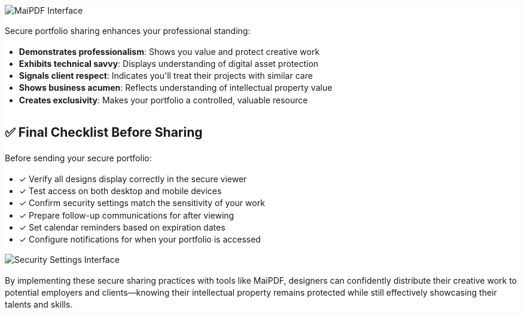 ![MaiPDF Interface](/2025MayMaiPDF/menus_in_maipdf.png)

Secure portfolio sharing enhances your professional standing:

- **Demonstrates professionalism**: Shows you value and protect creative work
- **Exhibits technical savvy**: Displays understanding of digital asset protection
- **Signals client respect**: Indicates you'll treat their projects with similar care
- **Shows business acumen**: Reflects understanding of intellectual property value
- **Creates exclusivity**: Makes your portfolio a controlled, valuable resource

## ✅ Final Checklist Before Sharing

Before sending your secure portfolio:

- ✓ Verify all designs display correctly in the secure viewer
- ✓ Test access on both desktop and mobile devices
- ✓ Confirm security settings match the sensitivity of your work
- ✓ Prepare follow-up communications for after viewing
- ✓ Set calendar reminders based on expiration dates
- ✓ Configure notifications for when your portfolio is accessed

![Security Settings Interface](/2025MayMaiPDF/settings_in_cloudshare.png)

By implementing these secure sharing practices with tools like MaiPDF, designers can confidently distribute their creative work to potential employers and clients—knowing their intellectual property remains protected while still effectively showcasing their talents and skills.